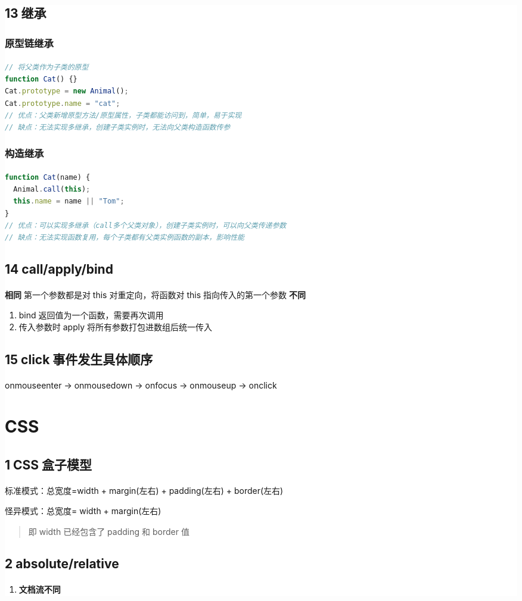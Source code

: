 ## 13 继承

### 原型链继承

```javascript
// 将父类作为子类的原型
function Cat() {}
Cat.prototype = new Animal();
Cat.prototype.name = "cat";
// 优点：父类新增原型方法/原型属性，子类都能访问到，简单，易于实现
// 缺点：无法实现多继承，创建子类实例时，无法向父类构造函数传参
```

### 构造继承

```javascript
function Cat(name) {
  Animal.call(this);
  this.name = name || "Tom";
}
// 优点：可以实现多继承（call多个父类对象），创建子类实例时，可以向父类传递参数
// 缺点：无法实现函数复用，每个子类都有父类实例函数的副本，影响性能
```

## 14 call/apply/bind

**相同**
第一个参数都是对 this 对重定向，将函数对 this 指向传入的第一个参数
**不同**

1. bind 返回值为一个函数，需要再次调用
2. 传入参数时 apply 将所有参数打包进数组后统一传入

## 15 click 事件发生具体顺序

onmouseenter -> onmousedown -> onfocus -> onmouseup -> onclick

# CSS

## 1 CSS 盒子模型

标准模式：总宽度=width + margin(左右) + padding(左右) + border(左右)

怪异模式：总宽度= width + margin(左右)

> 即 width 已经包含了 padding 和 border 值

## 2 absolute/relative

1. **文档流不同**
